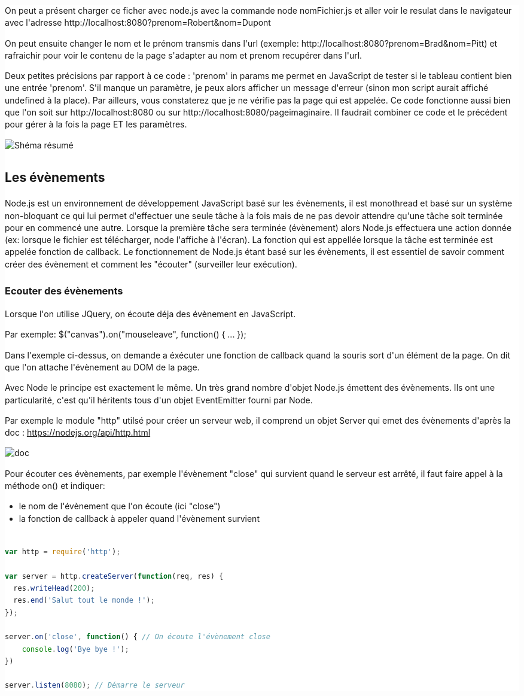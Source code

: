 On peut a présent charger ce ficher avec node.js avec la commande node nomFichier.js et aller voir le resulat dans le navigateur avec l'adresse http://localhost:8080?prenom=Robert&nom=Dupont

On peut ensuite changer le nom et le prénom transmis dans l'url (exemple: http://localhost:8080?prenom=Brad&nom=Pitt) et rafraichir pour voir le contenu de la page s'adapter au nom et prenom recupérer dans l'url.

Deux petites précisions par rapport à ce code : 'prenom' in params me permet en JavaScript de tester si le tableau contient bien une entrée 'prenom'. S'il manque un paramètre, je peux alors afficher un message d'erreur (sinon mon script aurait affiché undefined à la place).
Par ailleurs, vous constaterez que je ne vérifie pas la page qui est appelée. Ce code fonctionne aussi bien que l'on soit sur http://localhost:8080 ou sur http://localhost:8080/pageimaginaire. Il faudrait combiner ce code et le précédent pour gérer à la fois la page ET les paramètres.

![Shéma résumé](https://user.oc-static.com/files/421001_422000/421255.png)



## Les évènements

Node.js est un environnement de développement JavaScript basé sur les évènements, il est monothread et basé sur un système non-bloquant ce qui lui permet d'effectuer une seule tâche à la fois mais de ne pas devoir attendre qu'une tâche soit terminée pour en commencé une autre. Lorsque la première tâche sera terminée (évènement) alors Node.js effectuera une action donnée (ex: lorsque le fichier est télécharger, node l'affiche à l'écran). La fonction qui est appellée lorsque la tâche est terminée est appelée fonction de callback. Le fonctionnement de Node.js étant basé sur les évènements, il est essentiel de savoir comment créer des évènement et comment les "écouter" (surveiller leur exécution).

### Ecouter des évènements

Lorsque l'on utilise JQuery, on écoute déja des évènement en JavaScript.

Par exemple: $("canvas").on("mouseleave", function() { ... });

Dans l'exemple ci-dessus, on  demande a éxécuter une fonction de callback quand la souris sort d'un élément <canvas> de la page. On dit que l'on attache l'évènement au DOM de la page.

Avec Node le principe est exactement le même. Un très grand nombre d'objet Node.js émettent des évènements. Ils ont une particularité, c'est qu'il héritents tous d'un objet EventEmitter fourni par Node.

Par exemple le module "http" utilsé pour créer un serveur web, il comprend un objet Server qui emet des évènements d'après la doc : https://nodejs.org/api/http.html

![doc](https://user.oc-static.com/files/421001_422000/421286.png)


Pour écouter ces évènements, par exemple l'évènement "close" qui survient quand le serveur est arrêté, il faut faire appel à la méthode on() et indiquer:

* le nom de l'évènement que l'on écoute (ici "close")
* la fonction de callback à appeler quand l'évènement survient

````javascript

var http = require('http');

var server = http.createServer(function(req, res) {
  res.writeHead(200);
  res.end('Salut tout le monde !');
});

server.on('close', function() { // On écoute l'évènement close
    console.log('Bye bye !');
})

server.listen(8080); // Démarre le serveur

````